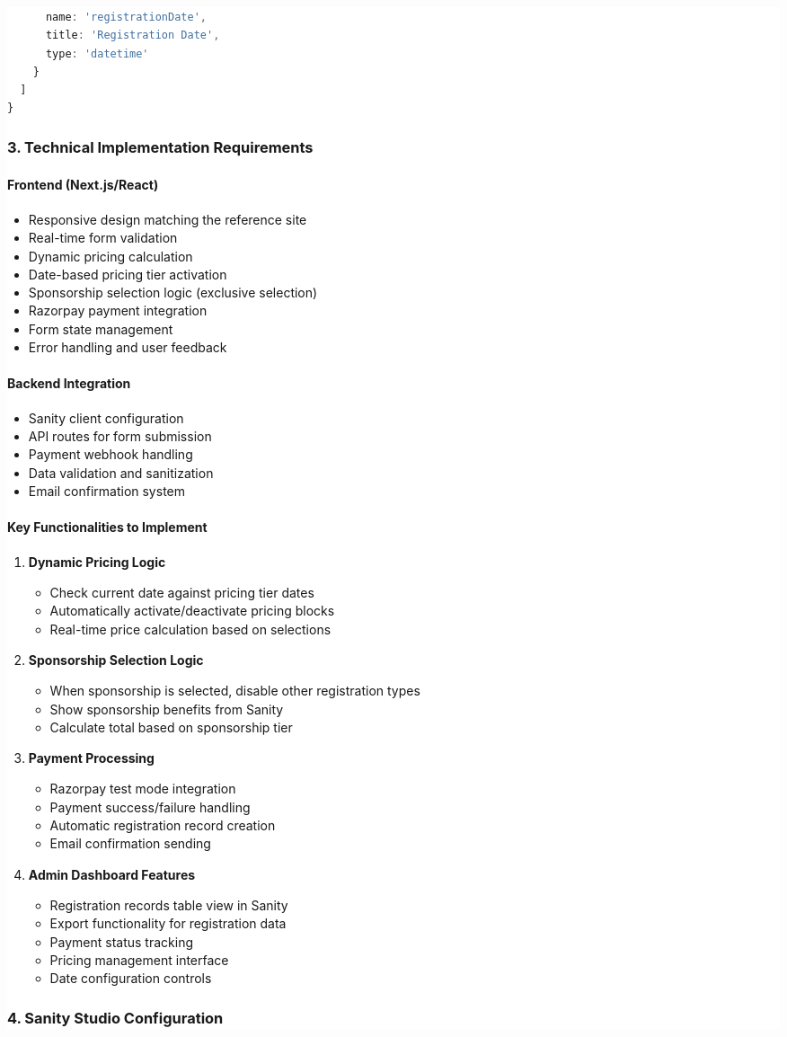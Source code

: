 ```javascript
      name: 'registrationDate',
      title: 'Registration Date',
      type: 'datetime'
    }
  ]
}
```

### 3. Technical Implementation Requirements

#### Frontend (Next.js/React)
- Responsive design matching the reference site
- Real-time form validation
- Dynamic pricing calculation
- Date-based pricing tier activation
- Sponsorship selection logic (exclusive selection)
- Razorpay payment integration
- Form state management
- Error handling and user feedback

#### Backend Integration
- Sanity client configuration
- API routes for form submission
- Payment webhook handling
- Data validation and sanitization
- Email confirmation system

#### Key Functionalities to Implement

1. **Dynamic Pricing Logic**
   - Check current date against pricing tier dates
   - Automatically activate/deactivate pricing blocks
   - Real-time price calculation based on selections

2. **Sponsorship Selection Logic**
   - When sponsorship is selected, disable other registration types
   - Show sponsorship benefits from Sanity
   - Calculate total based on sponsorship tier

3. **Payment Processing**
   - Razorpay test mode integration
   - Payment success/failure handling
   - Automatic registration record creation
   - Email confirmation sending

4. **Admin Dashboard Features**
   - Registration records table view in Sanity
   - Export functionality for registration data
   - Payment status tracking
   - Pricing management interface
   - Date configuration controls

### 4. Sanity Studio Configuration
